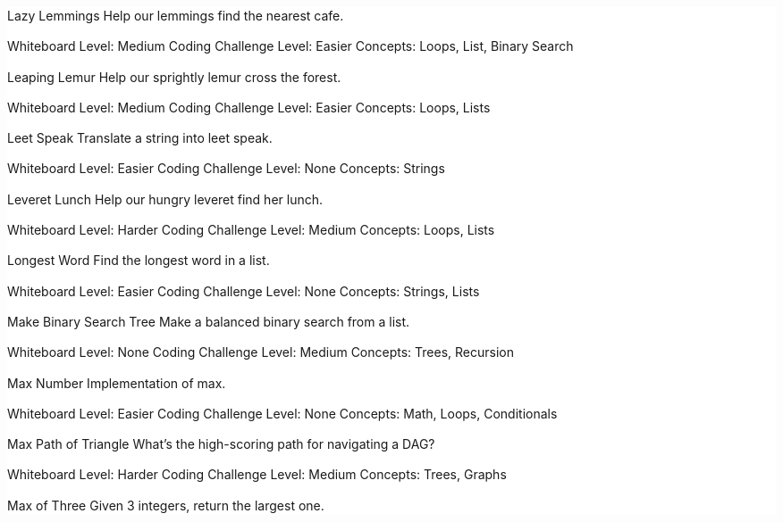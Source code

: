 Lazy Lemmings
Help our lemmings find the nearest cafe.

Whiteboard Level: Medium
Coding Challenge Level: Easier
Concepts: Loops, List, Binary Search

Leaping Lemur
Help our sprightly lemur cross the forest.

Whiteboard Level: Medium
Coding Challenge Level: Easier
Concepts: Loops, Lists

Leet Speak
Translate a string into leet speak.

Whiteboard Level: Easier
Coding Challenge Level: None
Concepts: Strings

Leveret Lunch
Help our hungry leveret find her lunch.

Whiteboard Level: Harder
Coding Challenge Level: Medium
Concepts: Loops, Lists

Longest Word
Find the longest word in a list.

Whiteboard Level: Easier
Coding Challenge Level: None
Concepts: Strings, Lists

Make Binary Search Tree
Make a balanced binary search from a list.

Whiteboard Level: None
Coding Challenge Level: Medium
Concepts: Trees, Recursion

Max Number
Implementation of max.

Whiteboard Level: Easier
Coding Challenge Level: None
Concepts: Math, Loops, Conditionals

Max Path of Triangle
What’s the high-scoring path for navigating a DAG?

Whiteboard Level: Harder
Coding Challenge Level: Medium
Concepts: Trees, Graphs

Max of Three
Given 3 integers, return the largest one.

